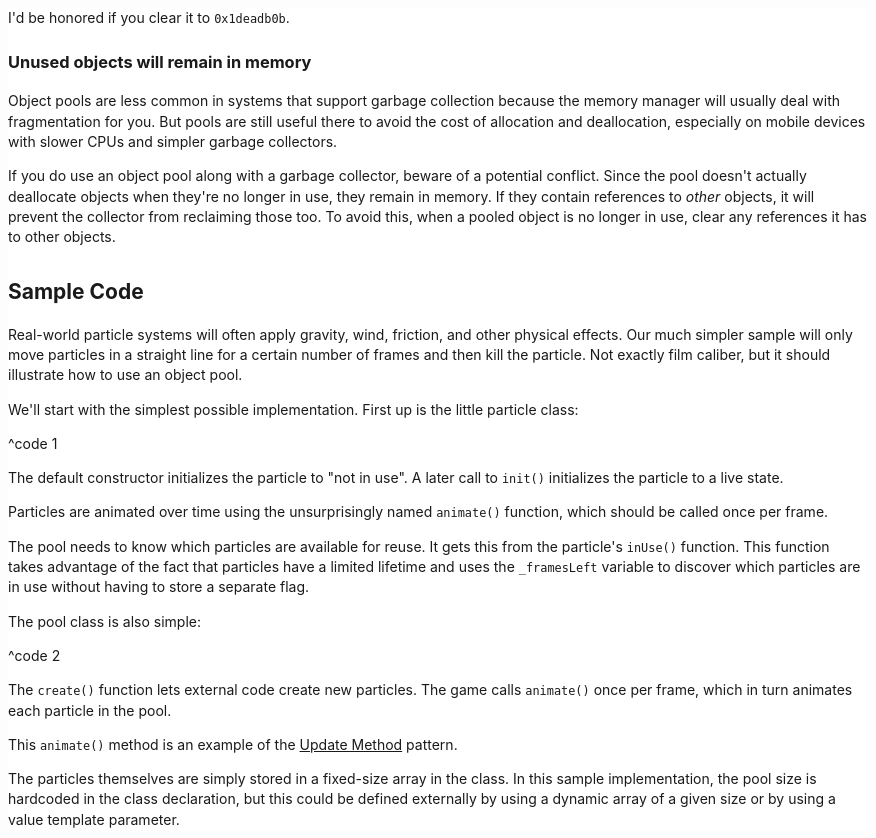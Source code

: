 I'd be honored if you clear it to `0x1deadb0b`.

</aside>

### Unused objects will remain in memory

Object pools are less common in systems that support garbage collection because
the memory manager will usually deal with fragmentation for you. But pools are
still useful there to avoid the cost of allocation and deallocation, especially
on mobile devices with slower CPUs and simpler garbage collectors.

If you do use an object pool along with a garbage collector, beware of a potential conflict. Since the
pool doesn't actually deallocate objects when they're no longer in use, they
remain in memory. If they contain references to *other* objects, it will prevent
the collector from reclaiming those too. To avoid this, when a pooled object is
no longer in use, clear any references it has to other objects.

## Sample Code

Real-world particle systems will often apply gravity, wind, friction, and other
physical effects. Our much simpler sample will only move particles in a straight
line for a certain number of frames and then kill the particle. Not exactly film
caliber, but it should illustrate how to use an object pool.

We'll start with the simplest possible implementation. First up is the little
particle class:

^code 1

The default constructor initializes the particle to "not in use". A later call
to `init()` initializes the particle to a live state.

Particles are animated over time using the unsurprisingly named `animate()`
function, which should be called once per frame.

The pool needs to know which particles are available for reuse. It gets this
from the particle's `inUse()` function. This function takes advantage of the fact that
particles have a limited lifetime and uses the `_framesLeft` variable to
discover which particles are in use without having to store a separate flag.

The pool class is also simple:

^code 2

The `create()` function lets external code create new particles. The game calls
<span name="update">`animate()`</span> once per frame, which in turn animates
each particle in the pool.

<aside name="update">

This `animate()` method is an example of the <a href="update-method.html"
class="pattern">Update Method</a> pattern.

</aside>

The particles themselves are simply stored in a fixed-size array in the class.
In this sample implementation, the pool size is hardcoded in the class
declaration, but this could be defined externally by using a dynamic array of a
given size or by using a value template parameter.

